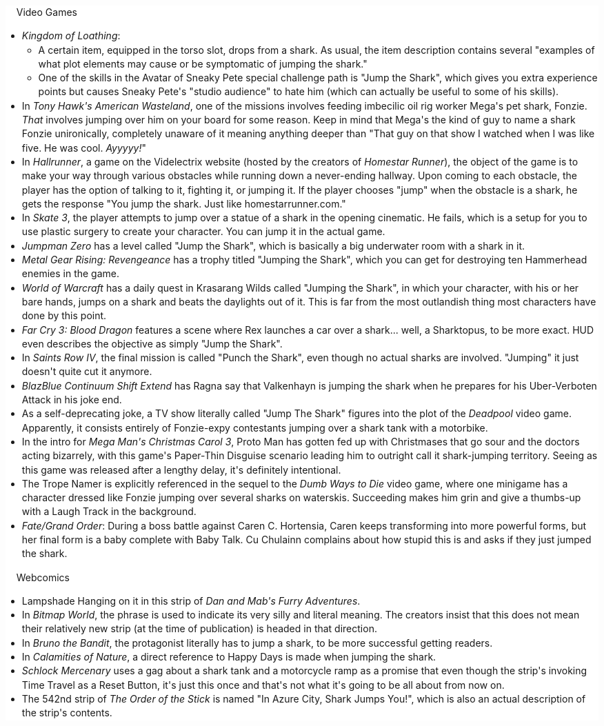 
    Video Games 

-   _Kingdom of Loathing_:
    -   A certain item, equipped in the torso slot, drops from a shark. As usual, the item description contains several "examples of what plot elements may cause or be symptomatic of jumping the shark."
    -   One of the skills in the Avatar of Sneaky Pete special challenge path is "Jump the Shark", which gives you extra experience points but causes Sneaky Pete's "studio audience" to hate him (which can actually be useful to some of his skills).
-   In _Tony Hawk's American Wasteland_, one of the missions involves feeding imbecilic oil rig worker Mega's pet shark, Fonzie. _That_ involves jumping over him on your board for some reason. Keep in mind that Mega's the kind of guy to name a shark Fonzie unironically, completely unaware of it meaning anything deeper than "That guy on that show I watched when I was like five. He was cool. _Ayyyyy!_"
-   In _Hallrunner_, a game on the Videlectrix website (hosted by the creators of _Homestar Runner_), the object of the game is to make your way through various obstacles while running down a never-ending hallway. Upon coming to each obstacle, the player has the option of talking to it, fighting it, or jumping it. If the player chooses "jump" when the obstacle is a shark, he gets the response "You jump the shark. Just like homestarrunner.com."
-   In _Skate 3_, the player attempts to jump over a statue of a shark in the opening cinematic. He fails, which is a setup for you to use plastic surgery to create your character. You can jump it in the actual game.
-   _Jumpman Zero_ has a level called "Jump the Shark", which is basically a big underwater room with a shark in it.
-   _Metal Gear Rising: Revengeance_ has a trophy titled "Jumping the Shark", which you can get for destroying ten Hammerhead enemies in the game.
-   _World of Warcraft_ has a daily quest in Krasarang Wilds called "Jumping the Shark", in which your character, with his or her bare hands, jumps on a shark and beats the daylights out of it. This is far from the most outlandish thing most characters have done by this point.
-   _Far Cry 3: Blood Dragon_ features a scene where Rex launches a car over a shark... well, a Sharktopus, to be more exact. HUD even describes the objective as simply "Jump the Shark".
-   In _Saints Row IV_, the final mission is called "Punch the Shark", even though no actual sharks are involved. "Jumping" it just doesn't quite cut it anymore.
-   _BlazBlue Continuum Shift Extend_ has Ragna say that Valkenhayn is jumping the shark when he prepares for his Uber-Verboten Attack in his joke end.
-   As a self-deprecating joke, a TV show literally called "Jump The Shark" figures into the plot of the _Deadpool_ video game. Apparently, it consists entirely of Fonzie-expy contestants jumping over a shark tank with a motorbike.
-   In the intro for _Mega Man's Christmas Carol 3_, Proto Man has gotten fed up with Christmases that go sour and the doctors acting bizarrely, with this game's Paper-Thin Disguise scenario leading him to outright call it shark-jumping territory. Seeing as this game was released after a lengthy delay, it's definitely intentional.
-   The Trope Namer is explicitly referenced in the sequel to the _Dumb Ways to Die_ video game, where one minigame has a character dressed like Fonzie jumping over several sharks on waterskis. Succeeding makes him grin and give a thumbs-up with a Laugh Track in the background.
-   _Fate/Grand Order_: During a boss battle against Caren C. Hortensia, Caren keeps transforming into more powerful forms, but her final form is a baby complete with Baby Talk. Cu Chulainn complains about how stupid this is and asks if they just jumped the shark.

    Webcomics 

-   Lampshade Hanging on it in this strip of _Dan and Mab's Furry Adventures_.
-   In _Bitmap World_, the phrase is used to indicate its very silly and literal meaning. The creators insist that this does not mean their relatively new strip (at the time of publication) is headed in that direction.
-   In _Bruno the Bandit_, the protagonist literally has to jump a shark, to be more successful getting readers.
-   In _Calamities of Nature_, a direct reference to Happy Days is made when jumping the shark.
-   _Schlock Mercenary_ uses a gag about a shark tank and a motorcycle ramp as a promise that even though the strip's invoking Time Travel as a Reset Button, it's just this once and that's not what it's going to be all about from now on.
-   The 542nd strip of _The Order of the Stick_ is named "In Azure City, Shark Jumps You!", which is also an actual description of the strip's contents.